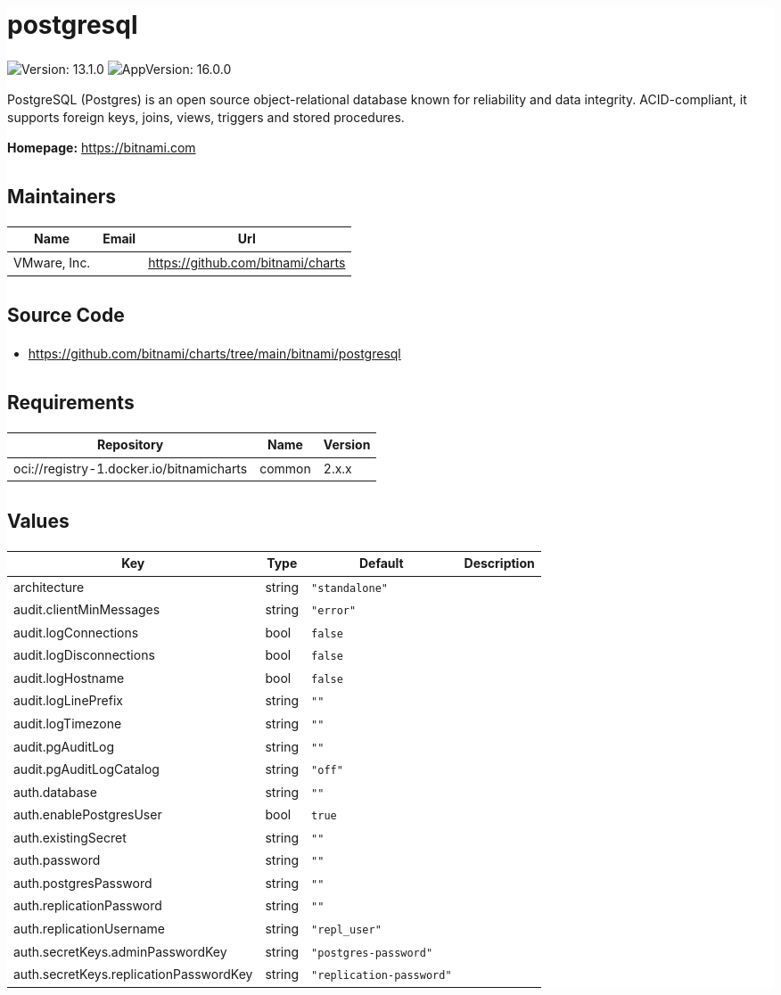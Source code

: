 # postgresql

![Version: 13.1.0](https://img.shields.io/badge/Version-13.1.0-informational?style=flat-square) ![AppVersion: 16.0.0](https://img.shields.io/badge/AppVersion-16.0.0-informational?style=flat-square)

PostgreSQL (Postgres) is an open source object-relational database known for reliability and data integrity. ACID-compliant, it supports foreign keys, joins, views, triggers and stored procedures.

**Homepage:** <https://bitnami.com>

## Maintainers

| Name | Email | Url |
| ---- | ------ | --- |
| VMware, Inc. |  | <https://github.com/bitnami/charts> |

## Source Code

* <https://github.com/bitnami/charts/tree/main/bitnami/postgresql>

## Requirements

| Repository | Name | Version |
|------------|------|---------|
| oci://registry-1.docker.io/bitnamicharts | common | 2.x.x |

## Values

| Key | Type | Default | Description |
|-----|------|---------|-------------|
| architecture | string | `"standalone"` |  |
| audit.clientMinMessages | string | `"error"` |  |
| audit.logConnections | bool | `false` |  |
| audit.logDisconnections | bool | `false` |  |
| audit.logHostname | bool | `false` |  |
| audit.logLinePrefix | string | `""` |  |
| audit.logTimezone | string | `""` |  |
| audit.pgAuditLog | string | `""` |  |
| audit.pgAuditLogCatalog | string | `"off"` |  |
| auth.database | string | `""` |  |
| auth.enablePostgresUser | bool | `true` |  |
| auth.existingSecret | string | `""` |  |
| auth.password | string | `""` |  |
| auth.postgresPassword | string | `""` |  |
| auth.replicationPassword | string | `""` |  |
| auth.replicationUsername | string | `"repl_user"` |  |
| auth.secretKeys.adminPasswordKey | string | `"postgres-password"` |  |
| auth.secretKeys.replicationPasswordKey | string | `"replication-password"` |  |